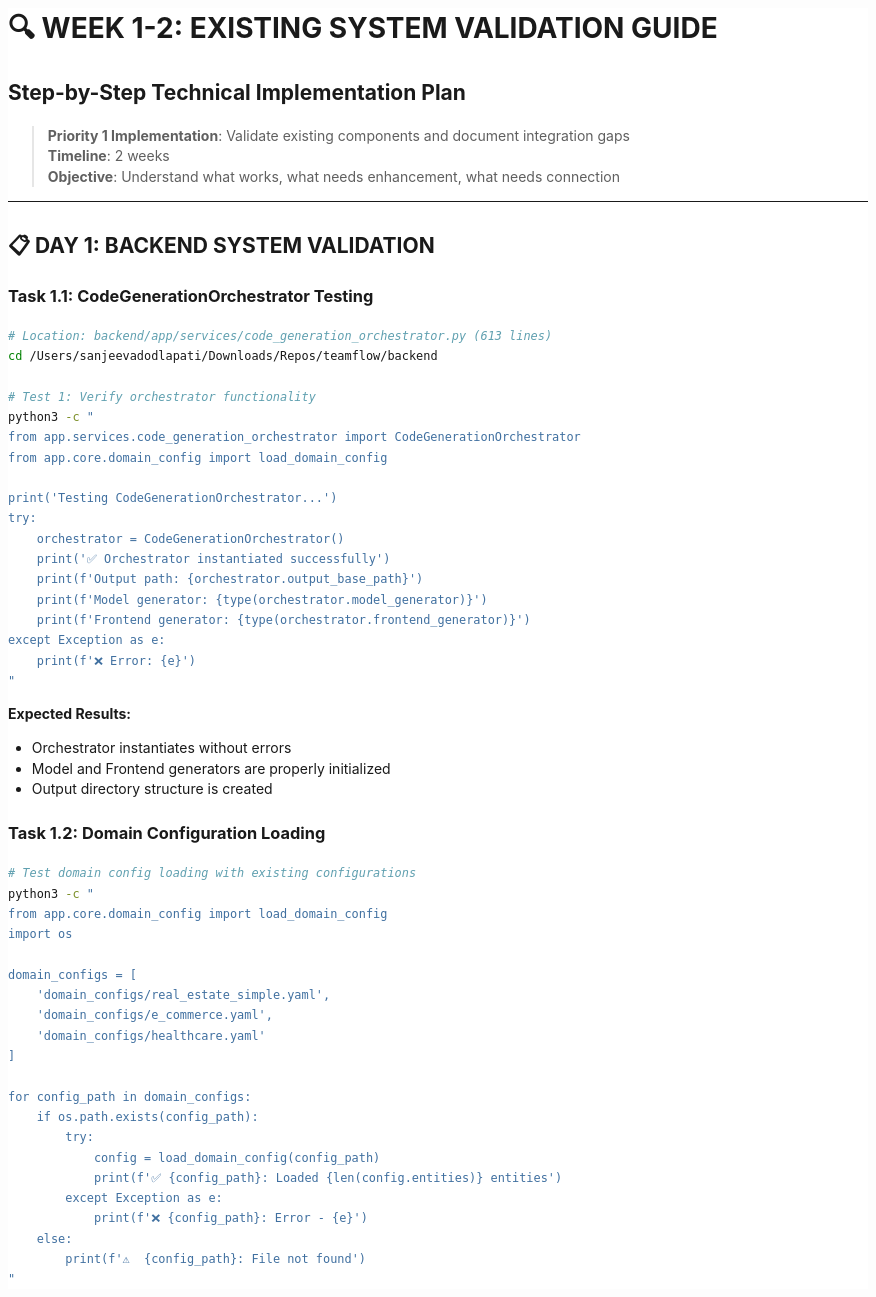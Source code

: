 # 🔍 WEEK 1-2: EXISTING SYSTEM VALIDATION GUIDE
## Step-by-Step Technical Implementation Plan

> **Priority 1 Implementation**: Validate existing components and document integration gaps  
> **Timeline**: 2 weeks  
> **Objective**: Understand what works, what needs enhancement, what needs connection

---

## 📋 **DAY 1: BACKEND SYSTEM VALIDATION**

### **Task 1.1: CodeGenerationOrchestrator Testing**
```bash
# Location: backend/app/services/code_generation_orchestrator.py (613 lines)
cd /Users/sanjeevadodlapati/Downloads/Repos/teamflow/backend

# Test 1: Verify orchestrator functionality
python3 -c "
from app.services.code_generation_orchestrator import CodeGenerationOrchestrator
from app.core.domain_config import load_domain_config

print('Testing CodeGenerationOrchestrator...')
try:
    orchestrator = CodeGenerationOrchestrator()
    print('✅ Orchestrator instantiated successfully')
    print(f'Output path: {orchestrator.output_base_path}')
    print(f'Model generator: {type(orchestrator.model_generator)}')
    print(f'Frontend generator: {type(orchestrator.frontend_generator)}')
except Exception as e:
    print(f'❌ Error: {e}')
"
```

**Expected Results:**
- Orchestrator instantiates without errors
- Model and Frontend generators are properly initialized
- Output directory structure is created

### **Task 1.2: Domain Configuration Loading**
```bash
# Test domain config loading with existing configurations
python3 -c "
from app.core.domain_config import load_domain_config
import os

domain_configs = [
    'domain_configs/real_estate_simple.yaml',
    'domain_configs/e_commerce.yaml', 
    'domain_configs/healthcare.yaml'
]

for config_path in domain_configs:
    if os.path.exists(config_path):
        try:
            config = load_domain_config(config_path)
            print(f'✅ {config_path}: Loaded {len(config.entities)} entities')
        except Exception as e:
            print(f'❌ {config_path}: Error - {e}')
    else:
        print(f'⚠️  {config_path}: File not found')
"
```